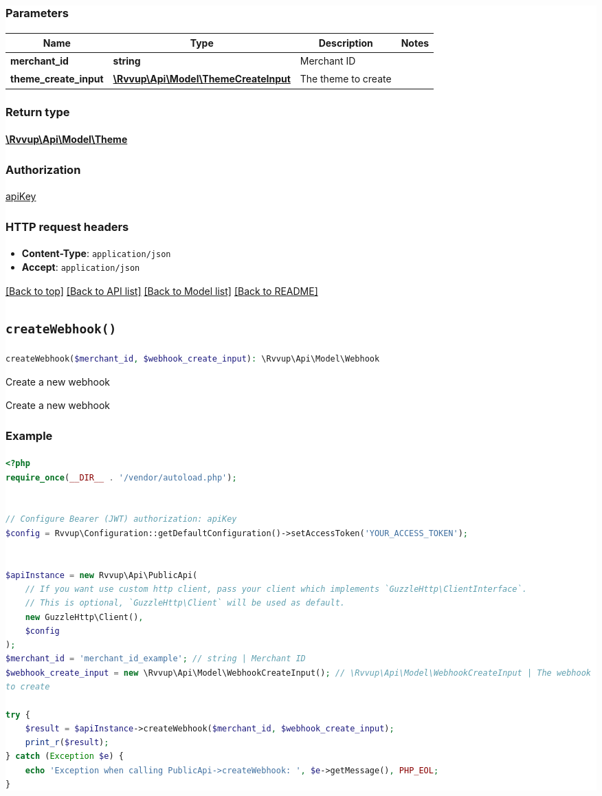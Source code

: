### Parameters

| Name | Type | Description  | Notes |
| ------------- | ------------- | ------------- | ------------- |
| **merchant_id** | **string**| Merchant ID | |
| **theme_create_input** | [**\Rvvup\Api\Model\ThemeCreateInput**](../Model/ThemeCreateInput.md)| The theme to create | |

### Return type

[**\Rvvup\Api\Model\Theme**](../Model/Theme.md)

### Authorization

[apiKey](../../README.md#apiKey)

### HTTP request headers

- **Content-Type**: `application/json`
- **Accept**: `application/json`

[[Back to top]](#) [[Back to API list]](../../README.md#endpoints)
[[Back to Model list]](../../README.md#models)
[[Back to README]](../../README.md)

## `createWebhook()`

```php
createWebhook($merchant_id, $webhook_create_input): \Rvvup\Api\Model\Webhook
```

Create a new webhook

Create a new webhook

### Example

```php
<?php
require_once(__DIR__ . '/vendor/autoload.php');


// Configure Bearer (JWT) authorization: apiKey
$config = Rvvup\Configuration::getDefaultConfiguration()->setAccessToken('YOUR_ACCESS_TOKEN');


$apiInstance = new Rvvup\Api\PublicApi(
    // If you want use custom http client, pass your client which implements `GuzzleHttp\ClientInterface`.
    // This is optional, `GuzzleHttp\Client` will be used as default.
    new GuzzleHttp\Client(),
    $config
);
$merchant_id = 'merchant_id_example'; // string | Merchant ID
$webhook_create_input = new \Rvvup\Api\Model\WebhookCreateInput(); // \Rvvup\Api\Model\WebhookCreateInput | The webhook to create

try {
    $result = $apiInstance->createWebhook($merchant_id, $webhook_create_input);
    print_r($result);
} catch (Exception $e) {
    echo 'Exception when calling PublicApi->createWebhook: ', $e->getMessage(), PHP_EOL;
}
```
